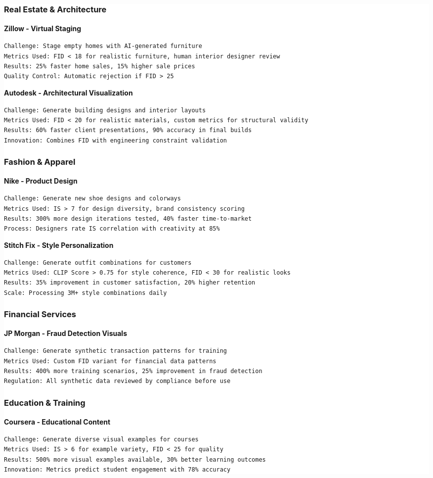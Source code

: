 ### Real Estate & Architecture

**Zillow - Virtual Staging**
```
Challenge: Stage empty homes with AI-generated furniture
Metrics Used: FID < 18 for realistic furniture, human interior designer review
Results: 25% faster home sales, 15% higher sale prices
Quality Control: Automatic rejection if FID > 25
```

**Autodesk - Architectural Visualization**
```
Challenge: Generate building designs and interior layouts
Metrics Used: FID < 20 for realistic materials, custom metrics for structural validity
Results: 60% faster client presentations, 90% accuracy in final builds
Innovation: Combines FID with engineering constraint validation
```

### Fashion & Apparel

**Nike - Product Design**
```
Challenge: Generate new shoe designs and colorways
Metrics Used: IS > 7 for design diversity, brand consistency scoring
Results: 300% more design iterations tested, 40% faster time-to-market
Process: Designers rate IS correlation with creativity at 85%
```

**Stitch Fix - Style Personalization**
```
Challenge: Generate outfit combinations for customers
Metrics Used: CLIP Score > 0.75 for style coherence, FID < 30 for realistic looks
Results: 35% improvement in customer satisfaction, 20% higher retention
Scale: Processing 3M+ style combinations daily
```

### Financial Services

**JP Morgan - Fraud Detection Visuals**
```
Challenge: Generate synthetic transaction patterns for training
Metrics Used: Custom FID variant for financial data patterns
Results: 400% more training scenarios, 25% improvement in fraud detection
Regulation: All synthetic data reviewed by compliance before use
```

### Education & Training

**Coursera - Educational Content**
```
Challenge: Generate diverse visual examples for courses
Metrics Used: IS > 6 for example variety, FID < 25 for quality
Results: 500% more visual examples available, 30% better learning outcomes
Innovation: Metrics predict student engagement with 78% accuracy
```
